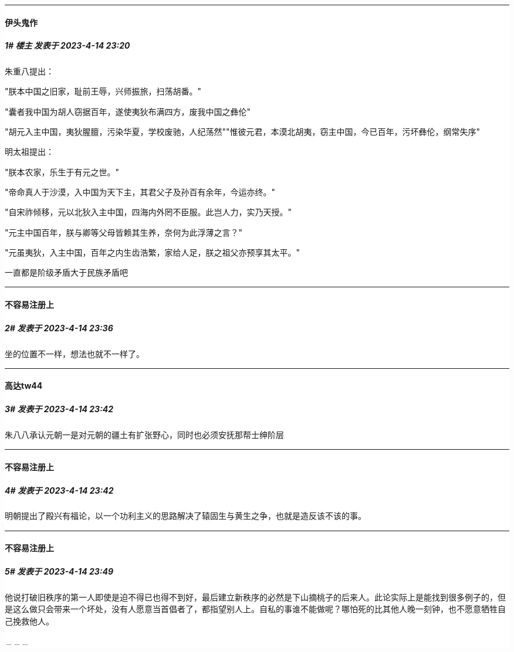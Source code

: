 
*****

####  伊头鬼作  
##### 1#       楼主       发表于 2023-4-14 23:20

朱重八提出：

"朕本中国之旧家，耻前王辱，兴师振旅，扫荡胡番。"

"囊者我中国为胡人窃据百年，遂使夷狄布满四方，废我中国之彝伦"

"胡元入主中国，夷狄腥膻，污染华夏，学校废驰，人纪荡然""惟彼元君，本漠北胡夷，窃主中国，今已百年，污坏彝伦，纲常失序"

明太祖提出：

"朕本农家，乐生于有元之世。"

"帝命真人于沙漠，入中国为天下主，其君父子及孙百有余年，今运亦终。"

"自宋祚倾移，元以北狄入主中国，四海内外罔不​臣​服。此岂人力，实乃天授。"

"元主中国百年，朕与卿等父母皆赖其生养，奈何为此浮薄之言？"

"元虽夷狄，入主中国，百年之内生齿浩繁，家给人足，朕之祖父亦预享其太平。"

一直都是阶级矛盾大于民族矛盾吧

*****

####  不容易注册上  
##### 2#       发表于 2023-4-14 23:36

坐的位置不一样，想法也就不一样了。

*****

####  高达tw44  
##### 3#       发表于 2023-4-14 23:42

朱八八承认元朝一是对元朝的疆土有扩张野心，同时也必须安抚那帮士绅阶层

*****

####  不容易注册上  
##### 4#       发表于 2023-4-14 23:42

明朝提出了殿兴有福论，以一个功利主义的思路解决了辕固生与黄生之争，也就是造反该不该的事。

*****

####  不容易注册上  
##### 5#       发表于 2023-4-14 23:49

他说打破旧秩序的第一人即使是迫不得已也得不到好，最后建立新秩序的必然是下山摘桃子的后来人。此论实际上是能找到很多例子的，但是这么做只会带来一个坏处，没有人愿意当首倡者了，都指望别人上。自私的事谁不能做呢？哪怕死的比其他人晚一刻钟，也不愿意牺牲自己挽救他人。

﹍﹍﹍
